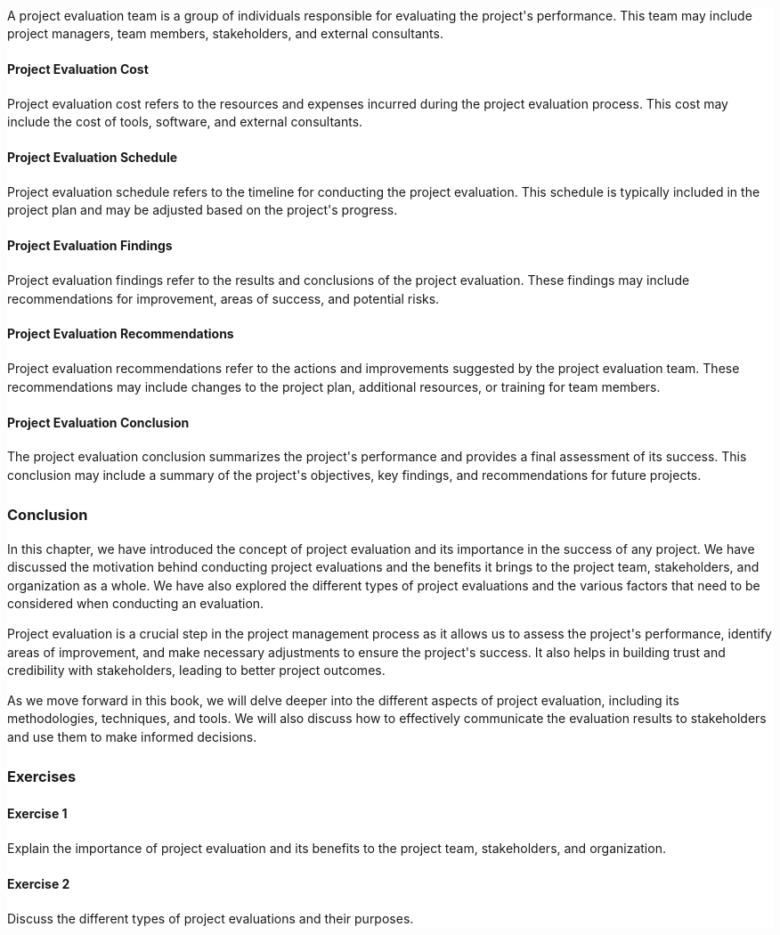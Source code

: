 A project evaluation team is a group of individuals responsible for evaluating the project's performance. This team may include project managers, team members, stakeholders, and external consultants.

#### Project Evaluation Cost

Project evaluation cost refers to the resources and expenses incurred during the project evaluation process. This cost may include the cost of tools, software, and external consultants.

#### Project Evaluation Schedule

Project evaluation schedule refers to the timeline for conducting the project evaluation. This schedule is typically included in the project plan and may be adjusted based on the project's progress.

#### Project Evaluation Findings

Project evaluation findings refer to the results and conclusions of the project evaluation. These findings may include recommendations for improvement, areas of success, and potential risks.

#### Project Evaluation Recommendations

Project evaluation recommendations refer to the actions and improvements suggested by the project evaluation team. These recommendations may include changes to the project plan, additional resources, or training for team members.

#### Project Evaluation Conclusion

The project evaluation conclusion summarizes the project's performance and provides a final assessment of its success. This conclusion may include a summary of the project's objectives, key findings, and recommendations for future projects.


### Conclusion
In this chapter, we have introduced the concept of project evaluation and its importance in the success of any project. We have discussed the motivation behind conducting project evaluations and the benefits it brings to the project team, stakeholders, and organization as a whole. We have also explored the different types of project evaluations and the various factors that need to be considered when conducting an evaluation.

Project evaluation is a crucial step in the project management process as it allows us to assess the project's performance, identify areas of improvement, and make necessary adjustments to ensure the project's success. It also helps in building trust and credibility with stakeholders, leading to better project outcomes.

As we move forward in this book, we will delve deeper into the different aspects of project evaluation, including its methodologies, techniques, and tools. We will also discuss how to effectively communicate the evaluation results to stakeholders and use them to make informed decisions.

### Exercises
#### Exercise 1
Explain the importance of project evaluation and its benefits to the project team, stakeholders, and organization.

#### Exercise 2
Discuss the different types of project evaluations and their purposes.
